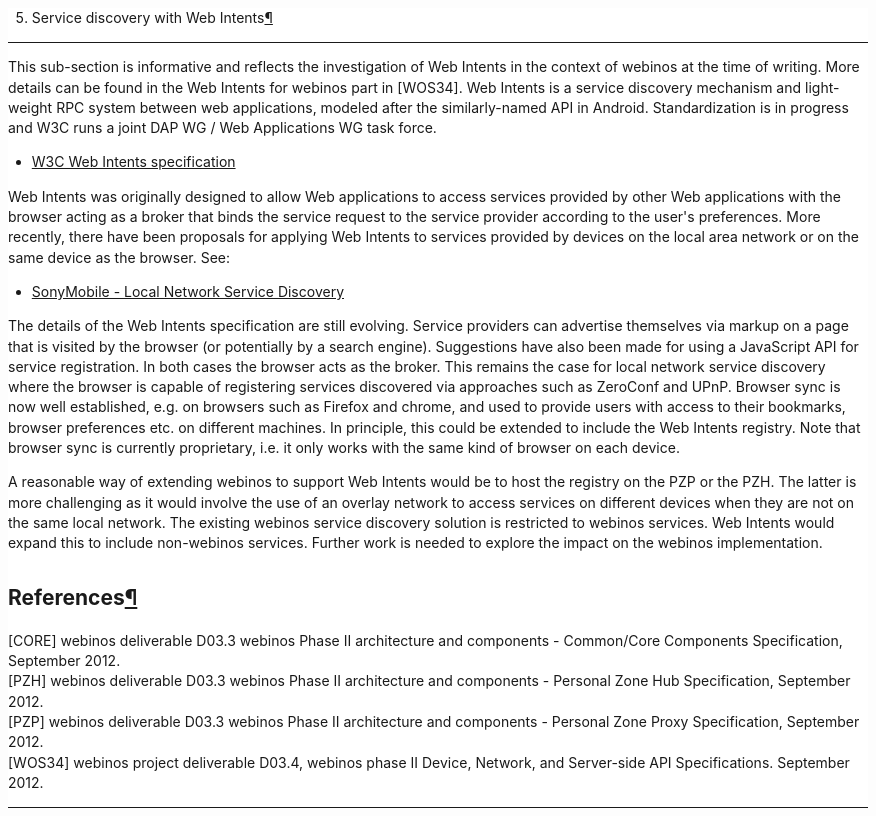 5. Service discovery with Web Intents[¶](#5-Service-discovery-with-Web-Intents)
-------------------------------------------------------------------------------

This sub-section is informative and reflects the investigation of Web
Intents in the context of webinos at the time of writing. More details
can be found in the Web Intents for webinos part in [WOS34]. Web Intents
is a service discovery mechanism and light-weight RPC system between web
applications, modeled after the similarly-named API in Android.
Standardization is in progress and W3C runs a joint DAP WG / Web
Applications WG task force.

-   [W3C Web Intents specification](http://www.w3.org/TR/web-intents/)

Web Intents was originally designed to allow Web applications to access
services provided by other Web applications with the browser acting as a
broker that binds the service request to the service provider according
to the user's preferences. More recently, there have been proposals for
applying Web Intents to services provided by devices on the local area
network or on the same device as the browser. See:

-   [SonyMobile - Local Network Service
    Discovery](http://www.w3.org/wiki/WebIntents/SonyMobile_-_Local_Network_Service_Discovery)

The details of the Web Intents specification are still evolving. Service
providers can advertise themselves via markup on a page that is visited
by the browser (or potentially by a search engine). Suggestions have
also been made for using a JavaScript API for service registration. In
both cases the browser acts as the broker. This remains the case for
local network service discovery where the browser is capable of
registering services discovered via approaches such as ZeroConf and
UPnP. Browser sync is now well established, e.g. on browsers such as
Firefox and chrome, and used to provide users with access to their
bookmarks, browser preferences etc. on different machines. In principle,
this could be extended to include the Web Intents registry. Note that
browser sync is currently proprietary, i.e. it only works with the same
kind of browser on each device.

A reasonable way of extending webinos to support Web Intents would be to
host the registry on the PZP or the PZH. The latter is more challenging
as it would involve the use of an overlay network to access services on
different devices when they are not on the same local network. The
existing webinos service discovery solution is restricted to webinos
services. Web Intents would expand this to include non-webinos services.
Further work is needed to explore the impact on the webinos
implementation.

References[¶](#References)
--------------------------

[CORE] webinos deliverable D03.3 webinos Phase II architecture and
components - Common/Core Components Specification, September 2012.\
[PZH] webinos deliverable D03.3 webinos Phase II architecture and
components - Personal Zone Hub Specification, September 2012.\
[PZP] webinos deliverable D03.3 webinos Phase II architecture and
components - Personal Zone Proxy Specification, September 2012.\
[WOS34] webinos project deliverable D03.4, webinos phase II Device,
Network, and Server-side API Specifications. September 2012.

------------------------------------------------------------------------
